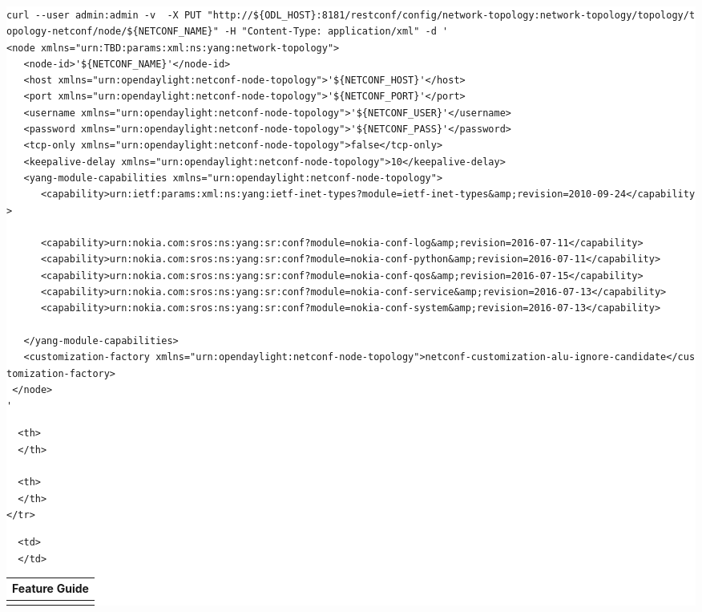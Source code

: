     curl --user admin:admin -v  -X PUT "http://${ODL_HOST}:8181/restconf/config/network-topology:network-topology/topology/topology-netconf/node/${NETCONF_NAME}" -H "Content-Type: application/xml" -d '                                                        
    <node xmlns="urn:TBD:params:xml:ns:yang:network-topology">
       <node-id>'${NETCONF_NAME}'</node-id>
       <host xmlns="urn:opendaylight:netconf-node-topology">'${NETCONF_HOST}'</host>
       <port xmlns="urn:opendaylight:netconf-node-topology">'${NETCONF_PORT}'</port>
       <username xmlns="urn:opendaylight:netconf-node-topology">'${NETCONF_USER}'</username>
       <password xmlns="urn:opendaylight:netconf-node-topology">'${NETCONF_PASS}'</password>
       <tcp-only xmlns="urn:opendaylight:netconf-node-topology">false</tcp-only>
       <keepalive-delay xmlns="urn:opendaylight:netconf-node-topology">10</keepalive-delay>
       <yang-module-capabilities xmlns="urn:opendaylight:netconf-node-topology">
          <capability>urn:ietf:params:xml:ns:yang:ietf-inet-types?module=ietf-inet-types&amp;revision=2010-09-24</capability>

          <capability>urn:nokia.com:sros:ns:yang:sr:conf?module=nokia-conf-log&amp;revision=2016-07-11</capability>
          <capability>urn:nokia.com:sros:ns:yang:sr:conf?module=nokia-conf-python&amp;revision=2016-07-11</capability>
          <capability>urn:nokia.com:sros:ns:yang:sr:conf?module=nokia-conf-qos&amp;revision=2016-07-15</capability>
          <capability>urn:nokia.com:sros:ns:yang:sr:conf?module=nokia-conf-service&amp;revision=2016-07-13</capability>
          <capability>urn:nokia.com:sros:ns:yang:sr:conf?module=nokia-conf-system&amp;revision=2016-07-13</capability>

       </yang-module-capabilities>
       <customization-factory xmlns="urn:opendaylight:netconf-node-topology">netconf-customization-alu-ignore-candidate</customization-factory>   
     </node>
    '


<table>
  <thead>
    <tr>
      <th>
        Feature Guide
      </th>

      <th>
      </th>

      <th>
      </th>
    </tr>
  </thead>

  <tbody>
    <tr>
      <td>
      </td>

      <td>
      </td>
